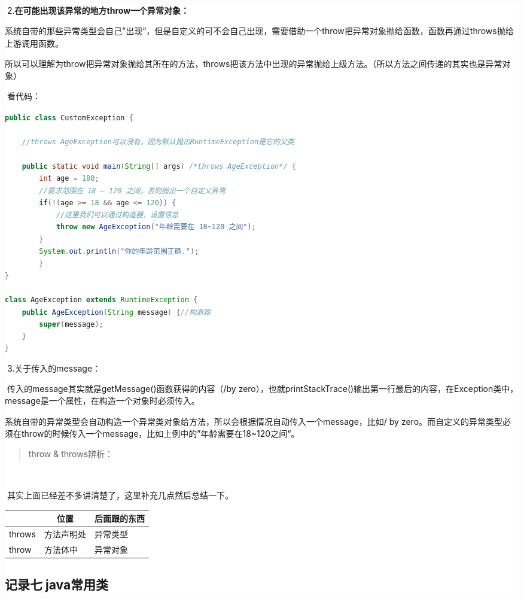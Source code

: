 ​		2.**在可能出现该异常的地方throw一个异常对象：**

​		系统自带的那些异常类型会自己”出现“，但是自定义的可不会自己出现，需要借助一个throw把异常对象抛给函数，函数再通过throws抛给上游调用函数。

​		所以可以理解为throw把异常对象抛给其所在的方法，throws把该方法中出现的异常抛给上级方法。（所以方法之间传递的其实也是异常对象）

​		看代码：

```java
public class CustomException {
    
    //throws AgeException可以没有，因为默认抛出RuntimeException是它的父类
  
    public static void main(String[] args) /*throws AgeException*/ {
        int age = 180; 
        //要求范围在 18 – 120 之间，否则抛出一个自定义异常
        if(!(age >= 18 && age <= 120)) {
            //这里我们可以通过构造器，设置信息
            throw new AgeException("年龄需要在 18~120 之间");
        }
        System.out.println("你的年龄范围正确.");
        }
}

class AgeException extends RuntimeException {
    public AgeException(String message) {//构造器
        super(message);
    }
}
```

​		3.关于传入的message：

​				传入的message其实就是getMessage()函数获得的内容（/by zero），也就printStackTrace()输出第一行最后的内容，在Exception类中，message是一个属性，在构造一个对象时必须传入。

​				系统自带的异常类型会自动构造一个异常类对象给方法，所以会根据情况自动传入一个message，比如/ by zero。而自定义的异常类型必须在throw的时候传入一个message，比如上例中的”年龄需要在18~120之间“。





> throw & throws辨析：

​	

​	其实上面已经差不多讲清楚了，这里补充几点然后总结一下。

|        | 位置       | 后面跟的东西 |
| ------ | ---------- | ------------ |
| throws | 方法声明处 | 异常类型     |
| throw  | 方法体中   | 异常对象     |





## 记录七 java常用类
